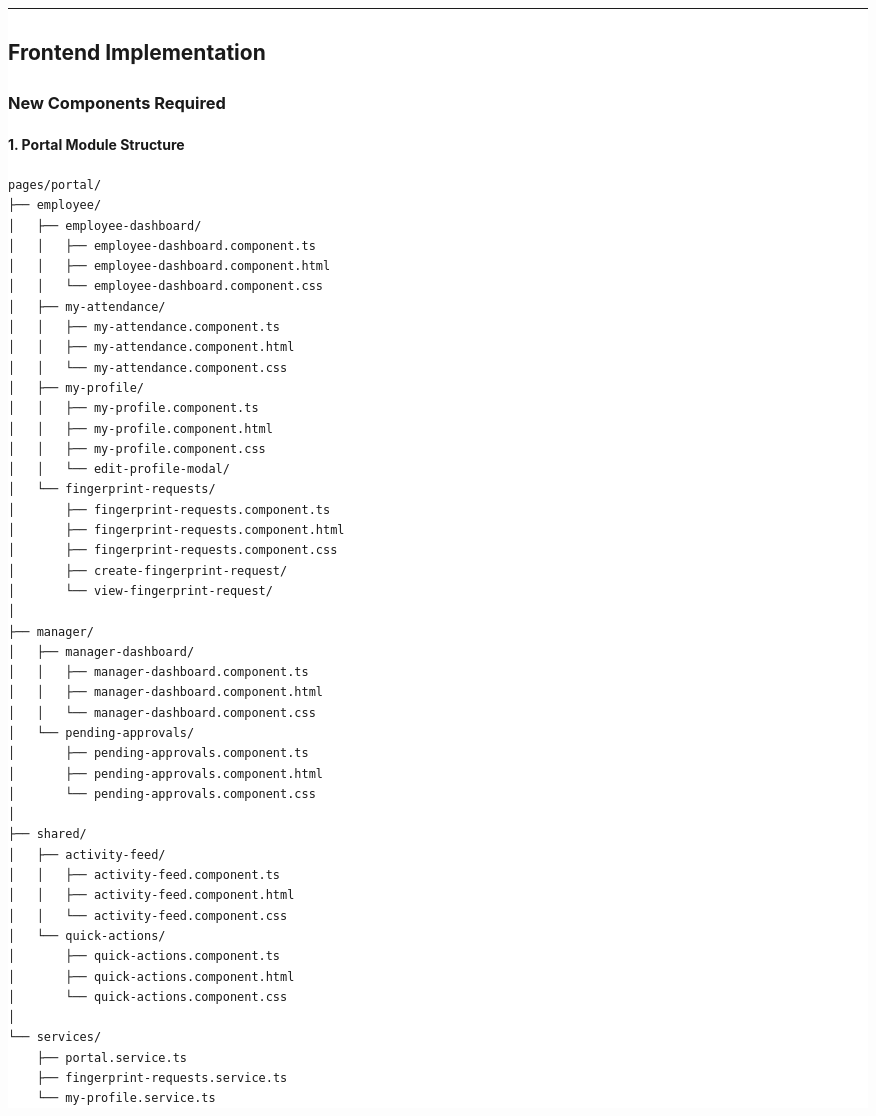 
---

## Frontend Implementation

### New Components Required

#### 1. Portal Module Structure

```
pages/portal/
├── employee/
│   ├── employee-dashboard/
│   │   ├── employee-dashboard.component.ts
│   │   ├── employee-dashboard.component.html
│   │   └── employee-dashboard.component.css
│   ├── my-attendance/
│   │   ├── my-attendance.component.ts
│   │   ├── my-attendance.component.html
│   │   └── my-attendance.component.css
│   ├── my-profile/
│   │   ├── my-profile.component.ts
│   │   ├── my-profile.component.html
│   │   ├── my-profile.component.css
│   │   └── edit-profile-modal/
│   └── fingerprint-requests/
│       ├── fingerprint-requests.component.ts
│       ├── fingerprint-requests.component.html
│       ├── fingerprint-requests.component.css
│       ├── create-fingerprint-request/
│       └── view-fingerprint-request/
│
├── manager/
│   ├── manager-dashboard/
│   │   ├── manager-dashboard.component.ts
│   │   ├── manager-dashboard.component.html
│   │   └── manager-dashboard.component.css
│   └── pending-approvals/
│       ├── pending-approvals.component.ts
│       ├── pending-approvals.component.html
│       └── pending-approvals.component.css
│
├── shared/
│   ├── activity-feed/
│   │   ├── activity-feed.component.ts
│   │   ├── activity-feed.component.html
│   │   └── activity-feed.component.css
│   └── quick-actions/
│       ├── quick-actions.component.ts
│       ├── quick-actions.component.html
│       └── quick-actions.component.css
│
└── services/
    ├── portal.service.ts
    ├── fingerprint-requests.service.ts
    └── my-profile.service.ts
```
